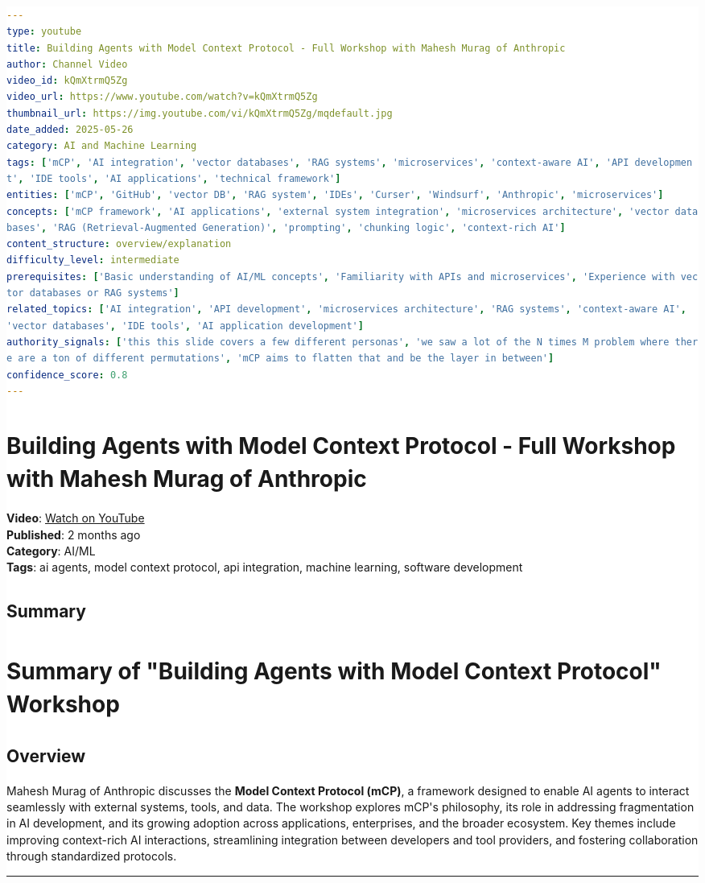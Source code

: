 ```yaml
---
type: youtube
title: Building Agents with Model Context Protocol - Full Workshop with Mahesh Murag of Anthropic
author: Channel Video
video_id: kQmXtrmQ5Zg
video_url: https://www.youtube.com/watch?v=kQmXtrmQ5Zg
thumbnail_url: https://img.youtube.com/vi/kQmXtrmQ5Zg/mqdefault.jpg
date_added: 2025-05-26
category: AI and Machine Learning
tags: ['mCP', 'AI integration', 'vector databases', 'RAG systems', 'microservices', 'context-aware AI', 'API development', 'IDE tools', 'AI applications', 'technical framework']
entities: ['mCP', 'GitHub', 'vector DB', 'RAG system', 'IDEs', 'Curser', 'Windsurf', 'Anthropic', 'microservices']
concepts: ['mCP framework', 'AI applications', 'external system integration', 'microservices architecture', 'vector databases', 'RAG (Retrieval-Augmented Generation)', 'prompting', 'chunking logic', 'context-rich AI']
content_structure: overview/explanation
difficulty_level: intermediate
prerequisites: ['Basic understanding of AI/ML concepts', 'Familiarity with APIs and microservices', 'Experience with vector databases or RAG systems']
related_topics: ['AI integration', 'API development', 'microservices architecture', 'RAG systems', 'context-aware AI', 'vector databases', 'IDE tools', 'AI application development']
authority_signals: ['this this slide covers a few different personas', 'we saw a lot of the N times M problem where there are a ton of different permutations', 'mCP aims to flatten that and be the layer in between']
confidence_score: 0.8
---
```


# Building Agents with Model Context Protocol - Full Workshop with Mahesh Murag of Anthropic

**Video**: [Watch on YouTube](https://www.youtube.com/watch?v=kQmXtrmQ5Zg)  
**Published**: 2 months ago  
**Category**: AI/ML  
**Tags**: ai agents, model context protocol, api integration, machine learning, software development  

## Summary

# Summary of "Building Agents with Model Context Protocol" Workshop

## Overview  
Mahesh Murag of Anthropic discusses the **Model Context Protocol (mCP)**, a framework designed to enable AI agents to interact seamlessly with external systems, tools, and data. The workshop explores mCP's philosophy, its role in addressing fragmentation in AI development, and its growing adoption across applications, enterprises, and the broader ecosystem. Key themes include improving context-rich AI interactions, streamlining integration between developers and tool providers, and fostering collaboration through standardized protocols.

---